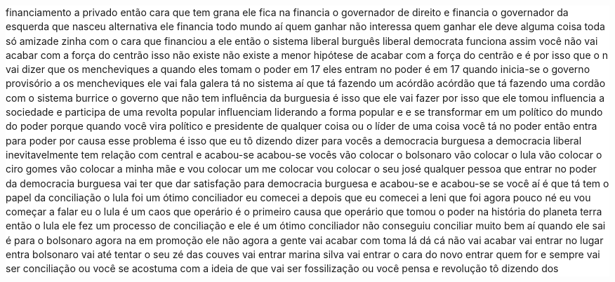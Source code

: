 financiamento a privado então cara que
tem grana ele fica na financia o
governador de direito e financia o
governador da esquerda que nasceu
alternativa ele financia todo mundo aí
quem ganhar não interessa quem ganhar
ele deve alguma coisa toda só amizade
zinha com o cara que financiou a ele
então o sistema liberal burguês liberal
democrata funciona assim você não vai
acabar com a força do centrão isso não
existe não existe a menor hipótese de
acabar com a força do centrão e é por
isso que o n vai dizer que os
mencheviques a quando eles tomam o poder
em 17 eles entram no poder é em 17
quando inicia-se o governo provisório a
os mencheviques ele vai
fala galera tá no sistema aí que tá
fazendo um acórdão acórdão que tá
fazendo uma cordão com o sistema burrice
o governo que não tem influência da
burguesia é isso que ele vai fazer por
isso que ele tomou influencia a
sociedade e participa de uma revolta
popular influenciam liderando a forma
popular e e se transformar em um
político do mundo do poder porque quando
você vira político e presidente de
qualquer coisa ou o líder de uma coisa
você tá no poder então entra para poder
por causa esse problema é isso que eu tô
dizendo dizer para vocês a democracia
burguesa a democracia liberal
inevitavelmente tem relação com central
e acabou-se acabou-se vocês vão colocar
o bolsonaro vão colocar o lula vão
colocar o ciro gomes vão colocar a minha
mãe e vou colocar um me colocar vou
colocar o seu josé qualquer pessoa que
entrar no poder da democracia burguesa
vai ter que dar satisfação para
democracia burguesa e acabou-se e
acabou-se se você aí é que tá tem o
papel da conciliação o lula foi um ótimo
conciliador eu comecei a depois que eu
comecei a leni que foi agora pouco né eu
vou começar a falar eu
o lula é um caos que operário é o
primeiro causa que operário que tomou o
poder na história do planeta terra então
o lula ele fez um processo de
conciliação e ele é um ótimo conciliador
não conseguiu conciliar muito bem aí
quando ele sai é para o bolsonaro agora
na em promoção ele não agora a gente vai
acabar com toma lá dá cá não vai acabar
vai entrar no lugar entra bolsonaro vai
até tentar o seu zé das couves vai
entrar marina silva vai entrar o cara do
novo entrar quem for e sempre vai ser
conciliação ou você se acostuma com a
ideia de que vai ser fossilização ou
você pensa e revolução tô dizendo dos